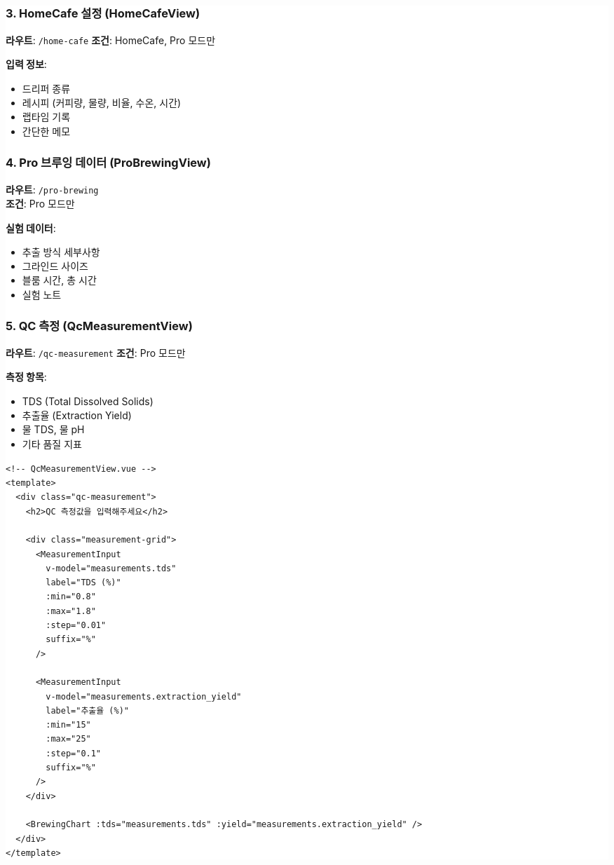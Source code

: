 ### 3. HomeCafe 설정 (HomeCafeView)

**라우트**: `/home-cafe`
**조건**: HomeCafe, Pro 모드만

**입력 정보**:

- 드리퍼 종류
- 레시피 (커피량, 물량, 비율, 수온, 시간)
- 랩타임 기록
- 간단한 메모

### 4. Pro 브루잉 데이터 (ProBrewingView)

**라우트**: `/pro-brewing`  
**조건**: Pro 모드만

**실험 데이터**:

- 추출 방식 세부사항
- 그라인드 사이즈
- 블룸 시간, 총 시간
- 실험 노트

### 5. QC 측정 (QcMeasurementView)

**라우트**: `/qc-measurement`
**조건**: Pro 모드만

**측정 항목**:

- TDS (Total Dissolved Solids)
- 추출율 (Extraction Yield)
- 물 TDS, 물 pH
- 기타 품질 지표

```vue
<!-- QcMeasurementView.vue -->
<template>
  <div class="qc-measurement">
    <h2>QC 측정값을 입력해주세요</h2>

    <div class="measurement-grid">
      <MeasurementInput
        v-model="measurements.tds"
        label="TDS (%)"
        :min="0.8"
        :max="1.8"
        :step="0.01"
        suffix="%"
      />

      <MeasurementInput
        v-model="measurements.extraction_yield"
        label="추출율 (%)"
        :min="15"
        :max="25"
        :step="0.1"
        suffix="%"
      />
    </div>

    <BrewingChart :tds="measurements.tds" :yield="measurements.extraction_yield" />
  </div>
</template>
```
